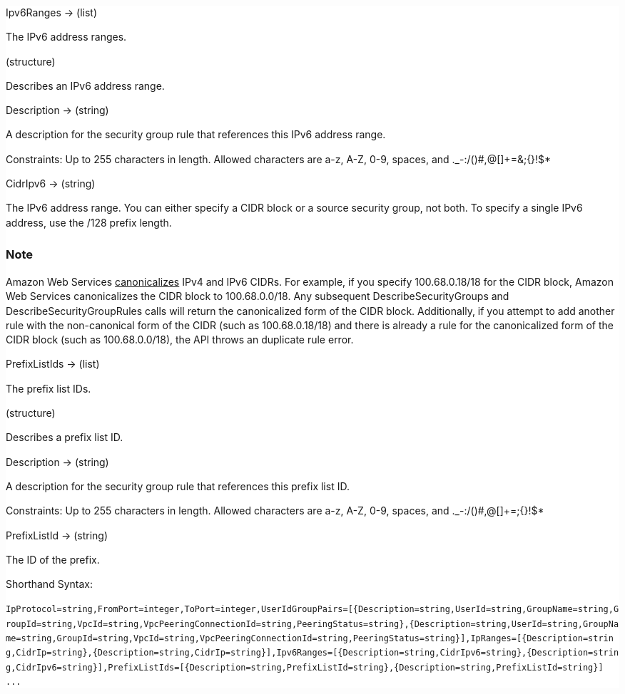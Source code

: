 Ipv6Ranges -> (list)

The IPv6 address ranges.

(structure)

Describes an IPv6 address range.

Description -> (string)

A description for the security group rule that references this IPv6 address range.

Constraints: Up to 255 characters in length. Allowed characters are a-z, A-Z, 0-9, spaces, and ._-:/()#,@[]+=&;{}!$*

CidrIpv6 -> (string)

The IPv6 address range. You can either specify a CIDR block or a source security group, not both. To specify a single IPv6 address, use the /128 prefix length.

### Note

Amazon Web Services [canonicalizes](https://en.wikipedia.org/wiki/Canonicalization) IPv4 and IPv6 CIDRs. For example, if you specify 100.68.0.18/18 for the CIDR block, Amazon Web Services canonicalizes the CIDR block to 100.68.0.0/18. Any subsequent DescribeSecurityGroups and DescribeSecurityGroupRules calls will return the canonicalized form of the CIDR block. Additionally, if you attempt to add another rule with the non-canonical form of the CIDR (such as 100.68.0.18/18) and there is already a rule for the canonicalized form of the CIDR block (such as 100.68.0.0/18), the API throws an duplicate rule error.

PrefixListIds -> (list)

The prefix list IDs.

(structure)

Describes a prefix list ID.

Description -> (string)

A description for the security group rule that references this prefix list ID.

Constraints: Up to 255 characters in length. Allowed characters are a-z, A-Z, 0-9, spaces, and ._-:/()#,@[]+=;{}!$*

PrefixListId -> (string)

The ID of the prefix.

Shorthand Syntax:

```
IpProtocol=string,FromPort=integer,ToPort=integer,UserIdGroupPairs=[{Description=string,UserId=string,GroupName=string,GroupId=string,VpcId=string,VpcPeeringConnectionId=string,PeeringStatus=string},{Description=string,UserId=string,GroupName=string,GroupId=string,VpcId=string,VpcPeeringConnectionId=string,PeeringStatus=string}],IpRanges=[{Description=string,CidrIp=string},{Description=string,CidrIp=string}],Ipv6Ranges=[{Description=string,CidrIpv6=string},{Description=string,CidrIpv6=string}],PrefixListIds=[{Description=string,PrefixListId=string},{Description=string,PrefixListId=string}] ...
```
